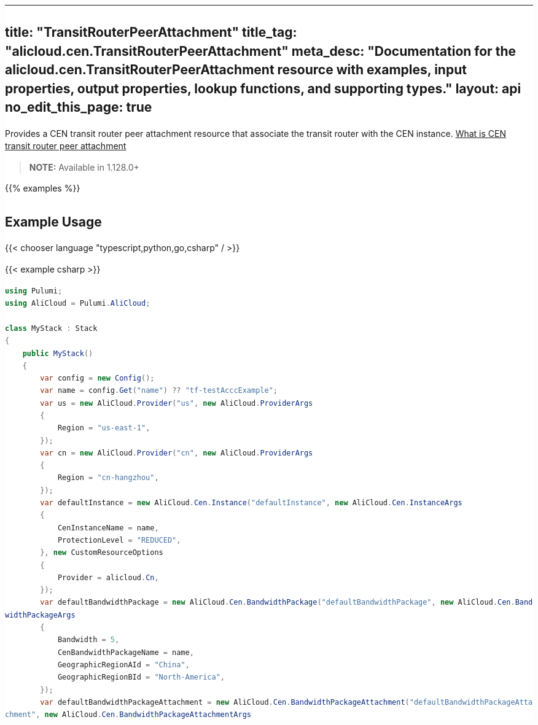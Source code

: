 
---
title: "TransitRouterPeerAttachment"
title_tag: "alicloud.cen.TransitRouterPeerAttachment"
meta_desc: "Documentation for the alicloud.cen.TransitRouterPeerAttachment resource with examples, input properties, output properties, lookup functions, and supporting types."
layout: api
no_edit_this_page: true
---






Provides a CEN transit router peer attachment resource that associate the transit router with the CEN instance. [What is CEN transit router peer attachment](https://help.aliyun.com/document_detail/261363.html)

> **NOTE:** Available in 1.128.0+

{{% examples %}}

## Example Usage

{{< chooser language "typescript,python,go,csharp" / >}}





{{< example csharp >}}

```csharp
using Pulumi;
using AliCloud = Pulumi.AliCloud;

class MyStack : Stack
{
    public MyStack()
    {
        var config = new Config();
        var name = config.Get("name") ?? "tf-testAcccExample";
        var us = new AliCloud.Provider("us", new AliCloud.ProviderArgs
        {
            Region = "us-east-1",
        });
        var cn = new AliCloud.Provider("cn", new AliCloud.ProviderArgs
        {
            Region = "cn-hangzhou",
        });
        var defaultInstance = new AliCloud.Cen.Instance("defaultInstance", new AliCloud.Cen.InstanceArgs
        {
            CenInstanceName = name,
            ProtectionLevel = "REDUCED",
        }, new CustomResourceOptions
        {
            Provider = alicloud.Cn,
        });
        var defaultBandwidthPackage = new AliCloud.Cen.BandwidthPackage("defaultBandwidthPackage", new AliCloud.Cen.BandwidthPackageArgs
        {
            Bandwidth = 5,
            CenBandwidthPackageName = name,
            GeographicRegionAId = "China",
            GeographicRegionBId = "North-America",
        });
        var defaultBandwidthPackageAttachment = new AliCloud.Cen.BandwidthPackageAttachment("defaultBandwidthPackageAttachment", new AliCloud.Cen.BandwidthPackageAttachmentArgs
```